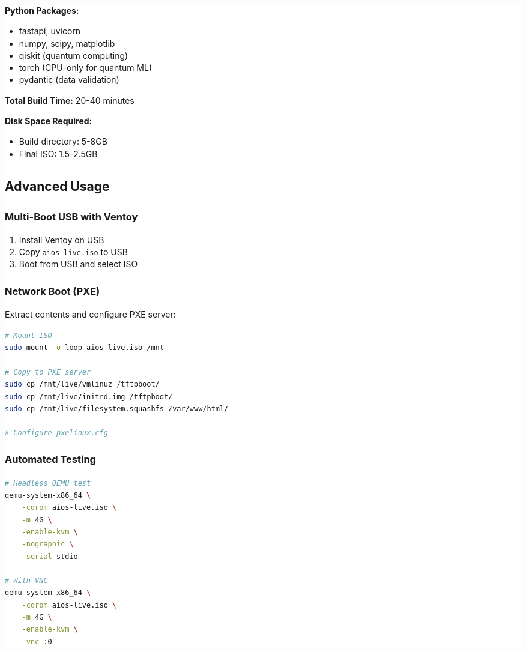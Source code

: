 **Python Packages:**
- fastapi, uvicorn
- numpy, scipy, matplotlib
- qiskit (quantum computing)
- torch (CPU-only for quantum ML)
- pydantic (data validation)

**Total Build Time:** 20-40 minutes

**Disk Space Required:**
- Build directory: 5-8GB
- Final ISO: 1.5-2.5GB

## Advanced Usage

### Multi-Boot USB with Ventoy

1. Install Ventoy on USB
2. Copy `aios-live.iso` to USB
3. Boot from USB and select ISO

### Network Boot (PXE)

Extract contents and configure PXE server:

```bash
# Mount ISO
sudo mount -o loop aios-live.iso /mnt

# Copy to PXE server
sudo cp /mnt/live/vmlinuz /tftpboot/
sudo cp /mnt/live/initrd.img /tftpboot/
sudo cp /mnt/live/filesystem.squashfs /var/www/html/

# Configure pxelinux.cfg
```

### Automated Testing

```bash
# Headless QEMU test
qemu-system-x86_64 \
    -cdrom aios-live.iso \
    -m 4G \
    -enable-kvm \
    -nographic \
    -serial stdio

# With VNC
qemu-system-x86_64 \
    -cdrom aios-live.iso \
    -m 4G \
    -enable-kvm \
    -vnc :0
```
